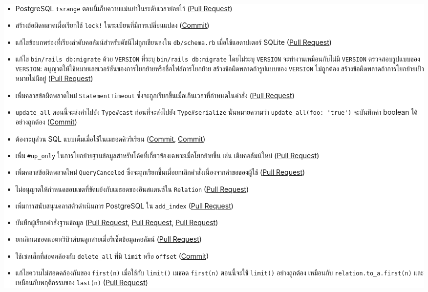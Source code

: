 *   PostgreSQL `tsrange` ตอนนี้เก็บความแม่นยำในระดับเวลาย่อยไว้
    ([Pull Request](https://github.com/rails/rails/pull/30725))

*   สร้างข้อผิดพลาดเมื่อเรียกใช้ `lock!` ในระเบียนที่มีการเปลี่ยนแปลง
    ([Commit](https://github.com/rails/rails/commit/63cf15877bae859ff7b4ebaf05186f3ca79c1863))

*   แก้ไขข้อบกพร่องที่เรียงลำดับคอลัมน์สำหรับดัชนีไม่ถูกเขียนลงใน `db/schema.rb` เมื่อใช้แอดาปเตอร์ SQLite
    ([Pull Request](https://github.com/rails/rails/pull/30970))

*   แก้ไข `bin/rails db:migrate` ด้วย `VERSION` ที่ระบุ
    `bin/rails db:migrate` โดยไม่ระบุ `VERSION` จะทำงานเหมือนกับไม่มี `VERSION`
    ตรวจสอบรูปแบบของ `VERSION`: อนุญาตให้ใช้หมายเลขเวอร์ชันของการโยกย้ายหรือชื่อไฟล์การโยกย้าย สร้างข้อผิดพลาดถ้ารูปแบบของ `VERSION` ไม่ถูกต้อง
    สร้างข้อผิดพลาดถ้าการโยกย้ายเป้าหมายไม่มีอยู่
    ([Pull Request](https://github.com/rails/rails/pull/30714))

*   เพิ่มคลาสข้อผิดพลาดใหม่ `StatementTimeout` ซึ่งจะถูกเรียกขึ้นเมื่อเกินเวลาที่กำหนดในคำสั่ง
    ([Pull Request](https://github.com/rails/rails/pull/31129))

*   `update_all` ตอนนี้จะส่งค่าไปยัง `Type#cast` ก่อนที่จะส่งไปยัง `Type#serialize` นั่นหมายความว่า `update_all(foo: 'true')` จะบันทึกค่า boolean ได้อย่างถูกต้อง
    ([Commit](https://github.com/rails/rails/commit/68fe6b08ee72cc47263e0d2c9ff07f75c4b42761))

*   ต้องระบุส่วน SQL แบบเต็มเมื่อใช้ในเมธอดคิวรีเรียน
    ([Commit](https://github.com/rails/rails/commit/a1ee43d2170dd6adf5a9f390df2b1dde45018a48),
    [Commit](https://github.com/rails/rails/commit/e4a921a75f8702a7dbaf41e31130fe884dea93f9))

*   เพิ่ม `#up_only` ในการโยกย้ายฐานข้อมูลสำหรับโค้ดที่เกี่ยวข้องเฉพาะเมื่อโยกย้ายขึ้น เช่น เติมคอลัมน์ใหม่
    ([Pull Request](https://github.com/rails/rails/pull/31082))

*   เพิ่มคลาสข้อผิดพลาดใหม่ `QueryCanceled` ซึ่งจะถูกเรียกขึ้นเมื่อยกเลิกคำสั่งเนื่องจากคำขอของผู้ใช้
    ([Pull Request](https://github.com/rails/rails/pull/31235))

*   ไม่อนุญาตให้กำหนดขอบเขตที่ขัดแย้งกับเมธอดของอินสแตนซ์ใน `Relation`
    ([Pull Request](https://github.com/rails/rails/pull/31179))

*   เพิ่มการสนับสนุนคลาสตัวดำเนินการ PostgreSQL ใน `add_index`
    ([Pull Request](https://github.com/rails/rails/pull/19090))

*   บันทึกผู้เรียกคำสั่งฐานข้อมูล
    ([Pull Request](https://github.com/rails/rails/pull/26815),
    [Pull Request](https://github.com/rails/rails/pull/31519),
    [Pull Request](https://github.com/rails/rails/pull/31690))

*   ยกเลิกเมธอดแอตทริบิวต์บนลูกสายเมื่อรีเซ็ตข้อมูลคอลัมน์
    ([Pull Request](https://github.com/rails/rails/pull/31475))

*   ใช้เซลเล็กที่สอดคล้องกับ `delete_all` ที่มี `limit` หรือ `offset`
    ([Commit](https://github.com/rails/rails/commit/9e7260da1bdc0770cf4ac547120c85ab93ff3d48))

*   แก้ไขความไม่สอดคล้องกันของ `first(n)` เมื่อใช้กับ `limit()`
    เมธอด `first(n)` ตอนนี้จะใช้ `limit()` อย่างถูกต้อง เหมือนกับ `relation.to_a.first(n)` และเหมือนกับพฤติกรรมของ `last(n)`
    ([Pull Request](https://github.com/rails/rails/pull/27597))

